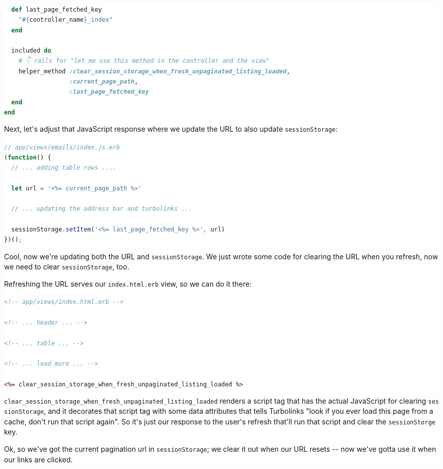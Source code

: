```rb
  def last_page_fetched_key
    "#{controller_name}_index"
  end

  included do
    # 👇 rails for "let me use this method in the controller and the view"
    helper_method :clear_session_storage_when_fresh_unpaginated_listing_loaded,
                  :current_page_path,
                  :last_page_fetched_key
  end
end
```

Next, let's adjust that JavaScript response where we update the URL to also update `sessionStorage`:

```js
// app/views/emails/index.js.erb
(function() {
  // ... adding table rows ....

  let url = '<%= current_page_path %>'

  // ... updating the address bar and turbolinks ...

  sessionStorage.setItem('<%= last_page_fetched_key %>', url)
})();
```

Cool, now we're updating both the URL and `sessionStorage`. We just wrote some code for clearing the URL when you refresh, now we need to clear `sessionStorage`, too.

Refreshing the URL serves our `index.html.erb` view, so we can do it there:

```html
<!-- app/views/index.html.erb -->

<!-- ... header ... -->

<!-- ... table ... -->

<!-- ... load more ... -->

<%= clear_session_storage_when_fresh_unpaginated_listing_loaded %>
```

`clear_session_storage_when_fresh_unpaginated_listing_loaded` renders a script tag that has the actual JavaScript for clearing `sessionStorage`, and it decorates that script tag with some data attributes that tells Turbolinks "look if you ever load this page from a cache, don't run that script again". So it's just our response to the user's refresh that'll run that script and clear the `sessionStorge` key.

Ok, so we've got the current pagination url in `sessionStorage`; we clear it out when our URL resets -- now we've gotta use it when our links are clicked.
